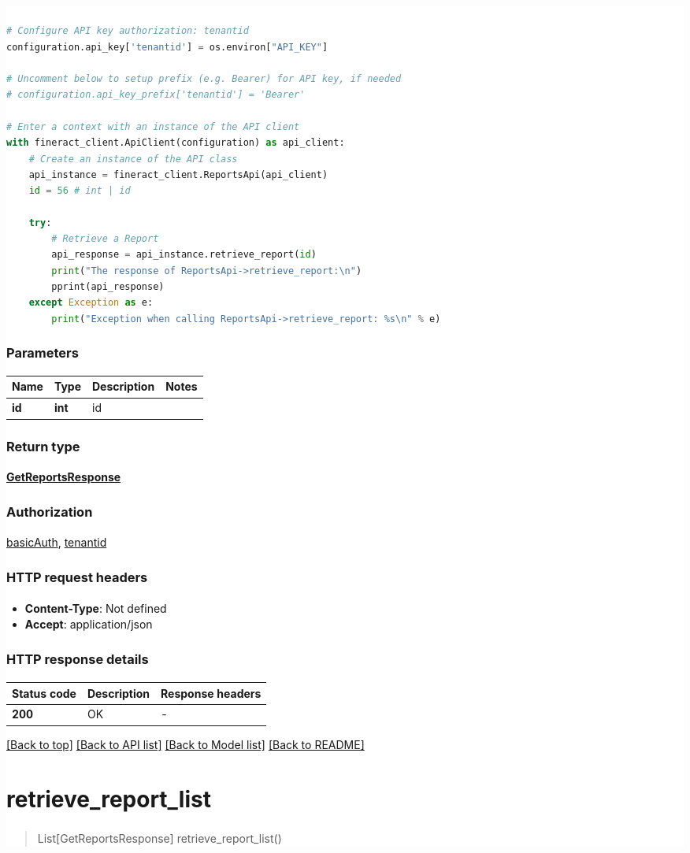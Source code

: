 ```python

# Configure API key authorization: tenantid
configuration.api_key['tenantid'] = os.environ["API_KEY"]

# Uncomment below to setup prefix (e.g. Bearer) for API key, if needed
# configuration.api_key_prefix['tenantid'] = 'Bearer'

# Enter a context with an instance of the API client
with fineract_client.ApiClient(configuration) as api_client:
    # Create an instance of the API class
    api_instance = fineract_client.ReportsApi(api_client)
    id = 56 # int | id

    try:
        # Retrieve a Report 
        api_response = api_instance.retrieve_report(id)
        print("The response of ReportsApi->retrieve_report:\n")
        pprint(api_response)
    except Exception as e:
        print("Exception when calling ReportsApi->retrieve_report: %s\n" % e)
```



### Parameters


Name | Type | Description  | Notes
------------- | ------------- | ------------- | -------------
 **id** | **int**| id | 

### Return type

[**GetReportsResponse**](GetReportsResponse.md)

### Authorization

[basicAuth](../README.md#basicAuth), [tenantid](../README.md#tenantid)

### HTTP request headers

 - **Content-Type**: Not defined
 - **Accept**: application/json

### HTTP response details

| Status code | Description | Response headers |
|-------------|-------------|------------------|
**200** | OK |  -  |

[[Back to top]](#) [[Back to API list]](../README.md#documentation-for-api-endpoints) [[Back to Model list]](../README.md#documentation-for-models) [[Back to README]](../README.md)

# **retrieve_report_list**
> List[GetReportsResponse] retrieve_report_list()
